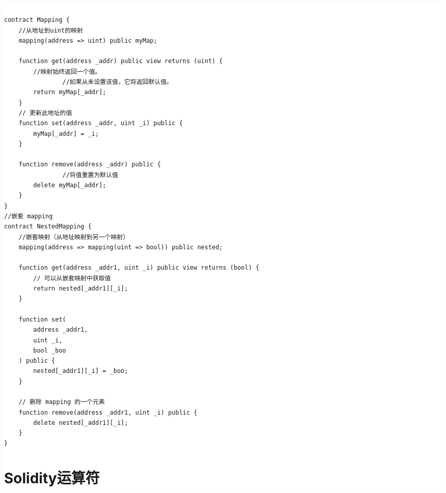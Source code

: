 ```solidity
```

```solidity

contract Mapping {
    //从地址到uint的映射
    mapping(address => uint) public myMap;

    function get(address _addr) public view returns (uint) {
        //映射始终返回一个值。
				//如果从未设置该值，它将返回默认值。
        return myMap[_addr];
    }
    // 更新此地址的值 	
    function set(address _addr, uint _i) public {
        myMap[_addr] = _i;
    }

    function remove(address _addr) public {
				//将值重置为默认值
        delete myMap[_addr];
    }
}
//嵌套 mapping
contract NestedMapping {
    //嵌套映射（从地址映射到另一个映射）
    mapping(address => mapping(uint => bool)) public nested;

    function get(address _addr1, uint _i) public view returns (bool) {
        // 可以从嵌套映射中获取值
        return nested[_addr1][_i];
    }

    function set(
        address _addr1,
        uint _i,
        bool _boo
    ) public {
        nested[_addr1][_i] = _boo;
    }

    // 删除 mapping 的一个元素
    function remove(address _addr1, uint _i) public {
        delete nested[_addr1][_i];
    }
}

```



# Solidity运算符
